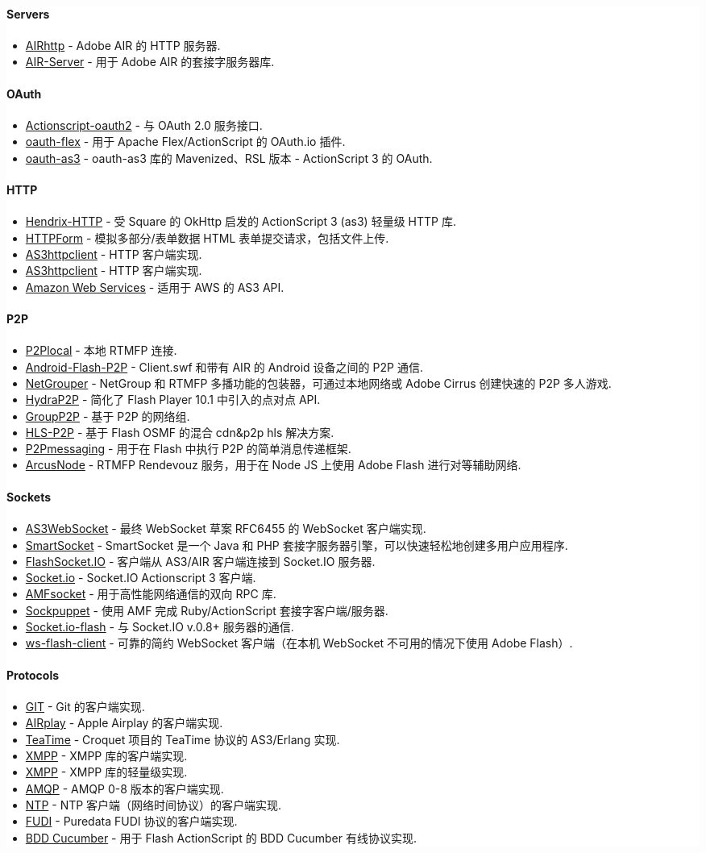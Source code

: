 #### Servers

* [AIRhttp](https://github.com/leopoldodonnell/airhttp) - Adob​​e AIR 的 HTTP 服务器.
* [AIR-Server](https://github.com/wouterverweirder/AIR-Server) - 用于 Adob​​e AIR 的套接字服务器库.

#### OAuth

* [Actionscript-oauth2](https://github.com/charlesbihis/actionscript-oauth2) - 与 OAuth 2.0 服务接口.
* [oauth-flex](https://github.com/oauth-io/oauth-flex) - 用于 Apache Flex/ActionScript 的 OAuth.io 插件.
* [oauth-as3](https://github.com/mlepicki/oauth-as3) - oauth-as3 库的 Mavenized、RSL 版本 - ActionScript 3 的 OAuth.

#### HTTP

* [Hendrix-HTTP](https://github.com/HendrixString/Hendrix-HttP-AiR) - 受 Square 的 OkHttp 启发的 ActionScript 3 (as3) 轻量级 HTTP 库.
* [HTTPForm](https://github.com/dv/HTTPForm) - 模拟多部分/表单数据 HTML 表单提交请求，包括文件上传.
* [AS3httpclient](https://github.com/abdul/as3httpclient) - HTTP 客户端实现.
* [AS3httpclient](https://github.com/gabriel/as3httpclient) - HTTP 客户端实现.
* [Amazon Web Services](https://github.com/satoshi7/ActionScript-API-for-AWS-Amazon-Web-Services-) - 适用于 AWS 的 AS3 API.

#### P2P

* [P2Plocal](https://github.com/palkan/as3_p2plocal) - 本地 RTMFP 连接.
* [Android-Flash-P2P](https://github.com/beautifycode/Android-Flash-P2P) - Client.swf 和带有 AIR 的 Android 设备之间的 P2P 通信.
* [NetGrouper](https://github.com/walpolea/NetGrouper) - NetGroup 和 RTMFP 多播功能的包装器，可通过本地网络或 Adob​​e Cirrus 创建快速的 P2P 多人游戏.
* [HydraP2P](https://github.com/devboy/HydraP2P) - 简化了 Flash Player 10.1 中引入的点对点 API.
* [GroupP2P](https://github.com/oohazard/GroupP2P) - 基于 P2P 的网络组.
* [HLS-P2P](https://github.com/lava-tech/hls-p2p) - 基于 Flash OSMF 的混合 cdn&amp;p2p hls 解决方案.
* [P2Pmessaging](https://github.com/dreamsocket/actionscript-p2p_messaging) - 用于在 Flash 中执行 P2P 的简单消息传递框架.
* [ArcusNode](https://github.com/OpenRTMFP/ArcusNode) - RTMFP Rendevouz 服务，用于在 Node JS 上使用 Adob​​e Flash 进行对等辅助网络.

#### Sockets

* [AS3WebSocket](https://github.com/theturtle32/AS3WebSocket) - 最终 WebSocket 草案 RFC6455 的 WebSocket 客户端实现.
* [SmartSocket](https://github.com/XaeroDegreaz/SmartSocket) - SmartSocket 是一个 Java 和 PHP 套接字服务器引擎，可以快速轻松地创建多用户应用程序.
* [FlashSocket.IO](https://github.com/simb/FlashSocket.IO) - 客户端从 AS3/AIR 客户端连接到 Socket.IO 服务器.
* [Socket.io](https://github.com/ascorbic/socket-io-actionscript) - Socket.IO Actionscript 3 客户端.
* [AMFsocket](https://github.com/chadrem/amf_socket) - 用于高性能网络通信的双向 RPC 库.
* [Sockpuppet](https://github.com/rjungemann/sockpuppet) - 使用 AMF 完成 Ruby/ActionScript 套接字客户端/服务器.
* [Socket.io-flash](https://github.com/sinnus/socket.io-flash) - 与 Socket.IO v.0.8+ 服务器的通信.
* [ws-flash-client](https://github.com/youurayy/ws-flash-client) - 可靠的简约 WebSocket 客户端（在本机 WebSocket 不可用的情况下使用 Adob​​e Flash）.

#### Protocols

* [GIT](https://github.com/nexussays/git-as3) - Git 的客户端实现.
* [AIRplay](https://github.com/mikkoh/AS3-Airplay) - Apple Airplay 的客户端实现.
* [TeaTime](https://github.com/aemoncannon/croqodile) - Croquet 项目的 TeaTime 协议的 AS3/Erlang 实现.
* [XMPP](https://github.com/lyokato/as3xmppclient) - XMPP 库的客户端实现.
* [XMPP](https://github.com/bluef/kuching) - XMPP 库的轻量级实现.
* [AMQP](https://github.com/0x6e6562/as3-amqp) - AMQP 0-8 版本的客户端实现.
* [NTP](https://github.com/charlespalen/AS3-NTP-Implementation) - NTP 客户端（网络时间协议）的客户端实现.
* [FUDI](https://github.com/matthiasbreuer/FUDI-as3) - Puredata FUDI 协议的客户端实现.
* [BDD Cucumber](https://github.com/flashquartermaster/Cuke4AS3) - 用于 Flash ActionScript 的 BDD Cucumber 有线协议实现.
